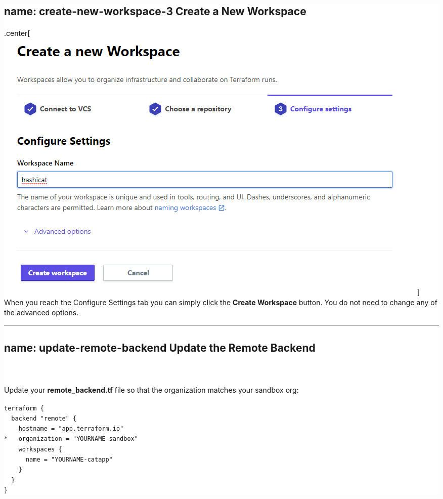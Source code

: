 name: create-new-workspace-3
Create a New Workspace
-------------------------
.center[![:scale 90%](images/create_repo_workspace_3.png)]
When you reach the Configure Settings tab you can simply click the **Create Workspace** button. You do not need to change any of the advanced options.

---
name: update-remote-backend
Update the Remote Backend
-------------------------
<br><br>
Update your **remote_backend.tf** file so that the organization matches your sandbox org:

```hcl
terraform {
  backend "remote" {
    hostname = "app.terraform.io"
*   organization = "YOURNAME-sandbox"
    workspaces {
      name = "YOURNAME-catapp"
    }
  }
}
```
